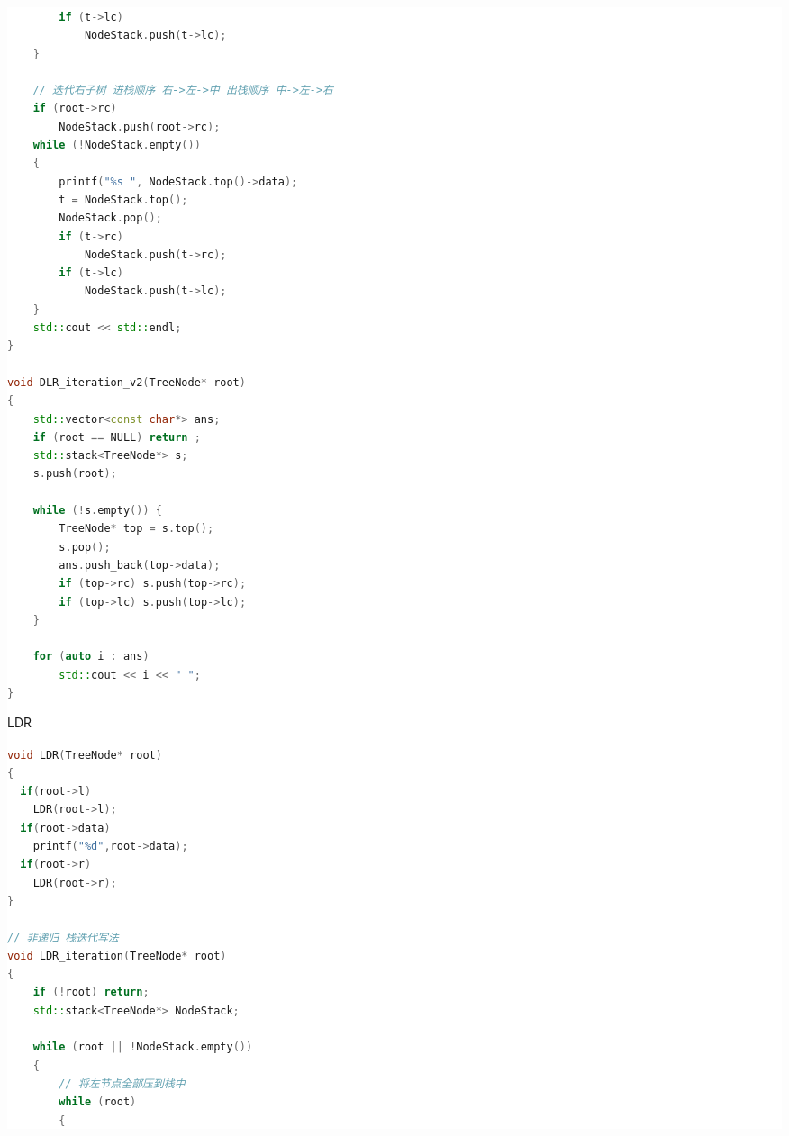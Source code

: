 ```C++
		if (t->lc)
			NodeStack.push(t->lc);
	}

	// 迭代右子树 进栈顺序 右->左->中 出栈顺序 中->左->右
	if (root->rc)
		NodeStack.push(root->rc);
	while (!NodeStack.empty())
	{
		printf("%s ", NodeStack.top()->data);
		t = NodeStack.top();
		NodeStack.pop();
		if (t->rc)
			NodeStack.push(t->rc);
		if (t->lc)
			NodeStack.push(t->lc);
	}
	std::cout << std::endl;
}

void DLR_iteration_v2(TreeNode* root)
{
	std::vector<const char*> ans;
	if (root == NULL) return ;
	std::stack<TreeNode*> s;
	s.push(root);

	while (!s.empty()) {
		TreeNode* top = s.top();
		s.pop();
		ans.push_back(top->data);
		if (top->rc) s.push(top->rc);
		if (top->lc) s.push(top->lc);
	}

	for (auto i : ans)
		std::cout << i << " ";
}

```
LDR
```C++
void LDR(TreeNode* root)
{ 
  if(root->l)
    LDR(root->l);
  if(root->data)
    printf("%d",root->data);
  if(root->r)
    LDR(root->r);
}

// 非递归 栈迭代写法
void LDR_iteration(TreeNode* root)
{
	if (!root) return;
	std::stack<TreeNode*> NodeStack;

	while (root || !NodeStack.empty())
	{
		// 将左节点全部压到栈中 
		while (root)
		{
```